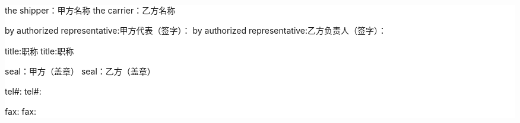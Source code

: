 



the shipper：甲方名称                 the carrier：乙方名称 



by authorized representative:甲方代表（签字）： by authorized representative:乙方负责人（签字）：

title:职称                         title:职称



seal：甲方（盖章）                 seal：乙方（盖章）

tel#:                             tel#:

fax:                             fax: 


 

 
 
 
 
 
  


  
 

  


  


  
 
 
 
 

